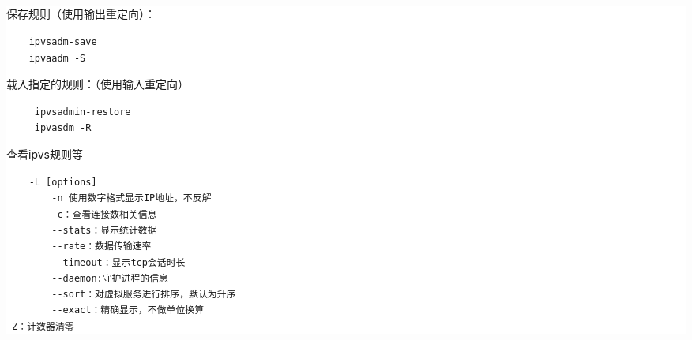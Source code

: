  保存规则（使用输出重定向）：

	    ipvsadm-save
	    ipvaadm -S

 载入指定的规则：（使用输入重定向）

	     ipvsadmin-restore
	     ipvasdm -R

查看ipvs规则等

	    -L [options]
	        -n 使用数字格式显示IP地址，不反解
	        -c：查看连接数相关信息
	        --stats：显示统计数据
	        --rate：数据传输速率
	        --timeout：显示tcp会话时长
	        --daemon:守护进程的信息
	        --sort：对虚拟服务进行排序，默认为升序
	        --exact：精确显示，不做单位换算
	-Z：计数器清零




